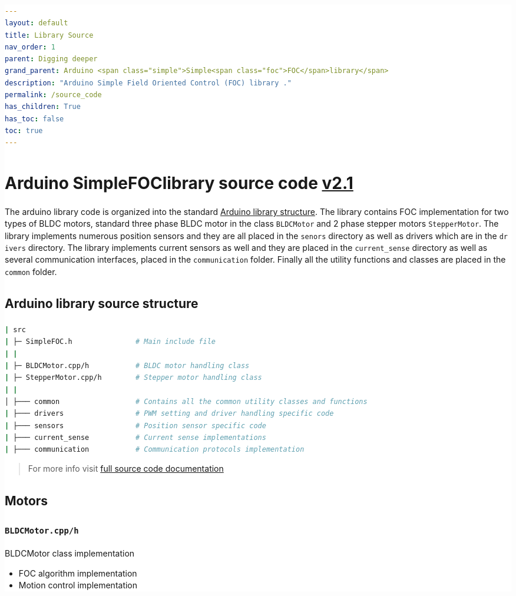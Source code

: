 ```yaml
---
layout: default
title: Library Source
nav_order: 1
parent: Digging deeper
grand_parent: Arduino <span class="simple">Simple<span class="foc">FOC</span>library</span>
description: "Arduino Simple Field Oriented Control (FOC) library ."
permalink: /source_code
has_children: True
has_toc: false
toc: true
---
```



# Arduino <span class="simple">Simple<span class="foc">FOC</span>library</span> source code [v2.1](https://github.com/simplefoc/Arduino-FOC/releases)
The arduino library code is organized into the standard [Arduino library structure](https://github.com/arduino/Arduino/wiki/Library-Manager-FAQ). 
The library contains FOC implementation for two types of BLDC motors, standard three phase BLDC motor in the class `BLDCMotor` and 2 phase stepper motors `StepperMotor`. The library implements numerous position sensors and they are all placed in the `senors` directory as well as drivers which are in the `drivers` directory. The library implements current sensors as well and they are placed in the `current_sense` directory as well as several communication interfaces, placed in the `communication` folder. Finally all the utility functions and classes are placed in the `common` folder. 
## Arduino library source structure
```sh
| src
| ├─ SimpleFOC.h               # Main include file
| | 
| ├─ BLDCMotor.cpp/h           # BLDC motor handling class  
| ├─ StepperMotor.cpp/h        # Stepper motor handling class 
| |
│ ├─── common                  # Contains all the common utility classes and functions
| ├─── drivers                 # PWM setting and driver handling specific code
| ├─── sensors                 # Position sensor specific code
| ├─── current_sense           # Current sense implementations
| ├─── communication           # Communication protocols implementation
```

<blockquote class="info">For more info visit <a href="http://source.simplefoc.com/" target="_blank"> full source code documentation <i class="fa fa-external-link fa-sm"></i></a></blockquote>

## Motors
### `BLDCMotor.cpp/h`
BLDCMotor class implementation
- FOC algorithm implementation
- Motion control implementation
